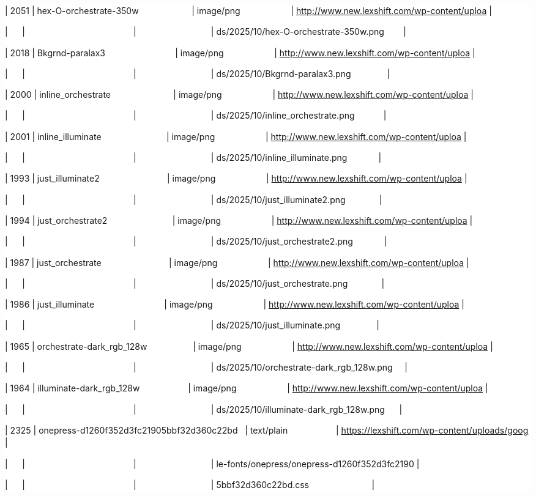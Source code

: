 | 2051 | hex-O-orchestrate-350w                      | image/png                     | http://www.new.lexshift.com/wp-content/uploa |

|      |                                             |                               | ds/2025/10/hex-O-orchestrate-350w.png        |

| 2018 | Bkgrnd-paralax3                             | image/png                     | http://www.new.lexshift.com/wp-content/uploa |

|      |                                             |                               | ds/2025/10/Bkgrnd-paralax3.png               |

| 2000 | inline\_orchestrate                          | image/png                     | http://www.new.lexshift.com/wp-content/uploa |

|      |                                             |                               | ds/2025/10/inline\_orchestrate.png            |

| 2001 | inline\_illuminate                           | image/png                     | http://www.new.lexshift.com/wp-content/uploa |

|      |                                             |                               | ds/2025/10/inline\_illuminate.png             |

| 1993 | just\_illuminate2                            | image/png                     | http://www.new.lexshift.com/wp-content/uploa |

|      |                                             |                               | ds/2025/10/just\_illuminate2.png              |

| 1994 | just\_orchestrate2                           | image/png                     | http://www.new.lexshift.com/wp-content/uploa |

|      |                                             |                               | ds/2025/10/just\_orchestrate2.png             |

| 1987 | just\_orchestrate                            | image/png                     | http://www.new.lexshift.com/wp-content/uploa |

|      |                                             |                               | ds/2025/10/just\_orchestrate.png              |

| 1986 | just\_illuminate                             | image/png                     | http://www.new.lexshift.com/wp-content/uploa |

|      |                                             |                               | ds/2025/10/just\_illuminate.png               |

| 1965 | orchestrate-dark\_rgb\_128w                   | image/png                     | http://www.new.lexshift.com/wp-content/uploa |

|      |                                             |                               | ds/2025/10/orchestrate-dark\_rgb\_128w.png     |

| 1964 | illuminate-dark\_rgb\_128w                    | image/png                     | http://www.new.lexshift.com/wp-content/uploa |

|      |                                             |                               | ds/2025/10/illuminate-dark\_rgb\_128w.png      |

| 2325 | onepress-d1260f352d3fc21905bbf32d360c22bd   | text/plain                    | https://lexshift.com/wp-content/uploads/goog |

|      |                                             |                               | le-fonts/onepress/onepress-d1260f352d3fc2190 |

|      |                                             |                               | 5bbf32d360c22bd.css                          |
